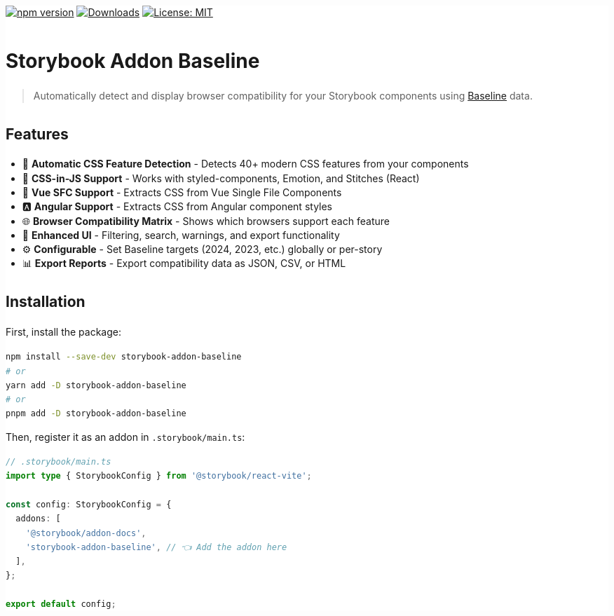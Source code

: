 

[![npm version](https://badge.fury.io/js/storybook-addon-baseline.svg)](https://www.npmjs.com/package/storybook-addon-baseline)
[![Downloads](https://img.shields.io/npm/dm/storybook-addon-baseline.svg)](https://www.npmjs.com/package/storybook-addon-baseline)
[![License: MIT](https://img.shields.io/badge/License-MIT-yellow.svg)](https://opensource.org/licenses/MIT)


# Storybook Addon Baseline

> Automatically detect and display browser compatibility for your Storybook components using [Baseline](https://web.dev/baseline) data.

## Features

- 🎯 **Automatic CSS Feature Detection** - Detects 40+ modern CSS features from your components
- 💅 **CSS-in-JS Support** - Works with styled-components, Emotion, and Stitches (React)
- 🎨 **Vue SFC Support** - Extracts CSS from Vue Single File Components
- 🅰️ **Angular Support** - Extracts CSS from Angular component styles
- 🌐 **Browser Compatibility Matrix** - Shows which browsers support each feature
- 🎨 **Enhanced UI** - Filtering, search, warnings, and export functionality
- ⚙️ **Configurable** - Set Baseline targets (2024, 2023, etc.) globally or per-story
- 📊 **Export Reports** - Export compatibility data as JSON, CSV, or HTML

## Installation

First, install the package:

```sh
npm install --save-dev storybook-addon-baseline
# or
yarn add -D storybook-addon-baseline
# or
pnpm add -D storybook-addon-baseline
```

Then, register it as an addon in `.storybook/main.ts`:

```ts
// .storybook/main.ts
import type { StorybookConfig } from '@storybook/react-vite';

const config: StorybookConfig = {
  addons: [
    '@storybook/addon-docs',
    'storybook-addon-baseline', // 👈 Add the addon here
  ],
};

export default config;
```

